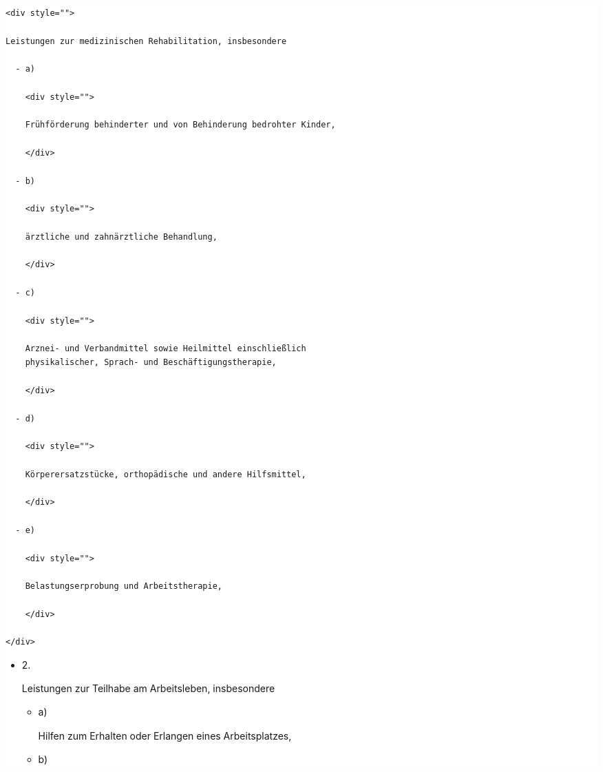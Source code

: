     <div style="">
    
    Leistungen zur medizinischen Rehabilitation, insbesondere
    
      - a)
        
        <div style="">
        
        Frühförderung behinderter und von Behinderung bedrohter Kinder,
        
        </div>
    
      - b)
        
        <div style="">
        
        ärztliche und zahnärztliche Behandlung,
        
        </div>
    
      - c)
        
        <div style="">
        
        Arznei- und Verbandmittel sowie Heilmittel einschließlich
        physikalischer, Sprach- und Beschäftigungstherapie,
        
        </div>
    
      - d)
        
        <div style="">
        
        Körperersatzstücke, orthopädische und andere Hilfsmittel,
        
        </div>
    
      - e)
        
        <div style="">
        
        Belastungserprobung und Arbeitstherapie,
        
        </div>
    
    </div>

  - 2\.
    
    <div style="">
    
    Leistungen zur Teilhabe am Arbeitsleben, insbesondere
    
      - a)
        
        <div style="">
        
        Hilfen zum Erhalten oder Erlangen eines Arbeitsplatzes,
        
        </div>
    
      - b)
        
        <div style="">
        